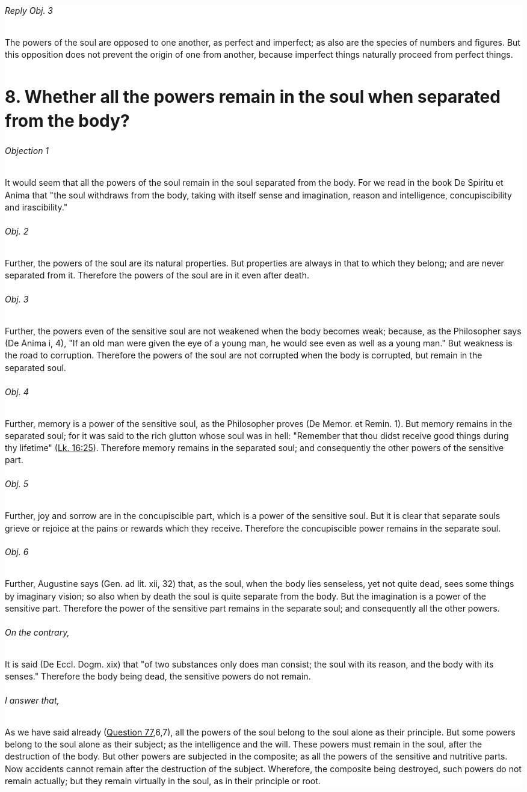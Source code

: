 ###### Reply Obj. 3
The powers of the soul are opposed to one another, as perfect and imperfect; as also are the species of numbers and figures. But this opposition does not prevent the origin of one from another, because imperfect things naturally proceed from perfect things.  




# 8. Whether all the powers remain in the soul when separated from the body? 

###### Objection 1
It would seem that all the powers of the soul remain in the soul separated from the body. For we read in the book De Spiritu et Anima that "the soul withdraws from the body, taking with itself sense and imagination, reason and intelligence, concupiscibility and irascibility."  

###### Obj. 2
Further, the powers of the soul are its natural properties. But properties are always in that to which they belong; and are never separated from it. Therefore the powers of the soul are in it even after death.  

###### Obj. 3
Further, the powers even of the sensitive soul are not weakened when the body becomes weak; because, as the Philosopher says (De Anima i, 4), "If an old man were given the eye of a young man, he would see even as well as a young man." But weakness is the road to corruption. Therefore the powers of the soul are not corrupted when the body is corrupted, but remain in the separated soul.  

###### Obj. 4
Further, memory is a power of the sensitive soul, as the Philosopher proves (De Memor. et Remin. 1). But memory remains in the separated soul; for it was said to the rich glutton whose soul was in hell: "Remember that thou didst receive good things during thy lifetime" ([Lk. 16:25](http://bible.gospelcom.net/bible?Lk++16:25)). Therefore memory remains in the separated soul; and consequently the other powers of the sensitive part.  

###### Obj. 5
Further, joy and sorrow are in the concupiscible part, which is a power of the sensitive soul. But it is clear that separate souls grieve or rejoice at the pains or rewards which they receive. Therefore the concupiscible power remains in the separate soul.

###### Obj. 6
Further, Augustine says (Gen. ad lit. xii, 32) that, as the soul, when the body lies senseless, yet not quite dead, sees some things by imaginary vision; so also when by death the soul is quite separate from the body. But the imagination is a power of the sensitive part. Therefore the power of the sensitive part remains in the separate soul; and consequently all the other powers.  

###### On the contrary,
It is said (De Eccl. Dogm. xix) that "of two substances only does man consist; the soul with its reason, and the body with its senses." Therefore the body being dead, the sensitive powers do not remain.  

###### I answer that,
As we have said already ([Question 77](),6,7), all the powers of the soul belong to the soul alone as their principle. But some powers belong to the soul alone as their subject; as the intelligence and the will. These powers must remain in the soul, after the destruction of the body. But other powers are subjected in the composite; as all the powers of the sensitive and nutritive parts. Now accidents cannot remain after the destruction of the subject. Wherefore, the composite being destroyed, such powers do not remain actually; but they remain virtually in the soul, as in their principle or root.  
